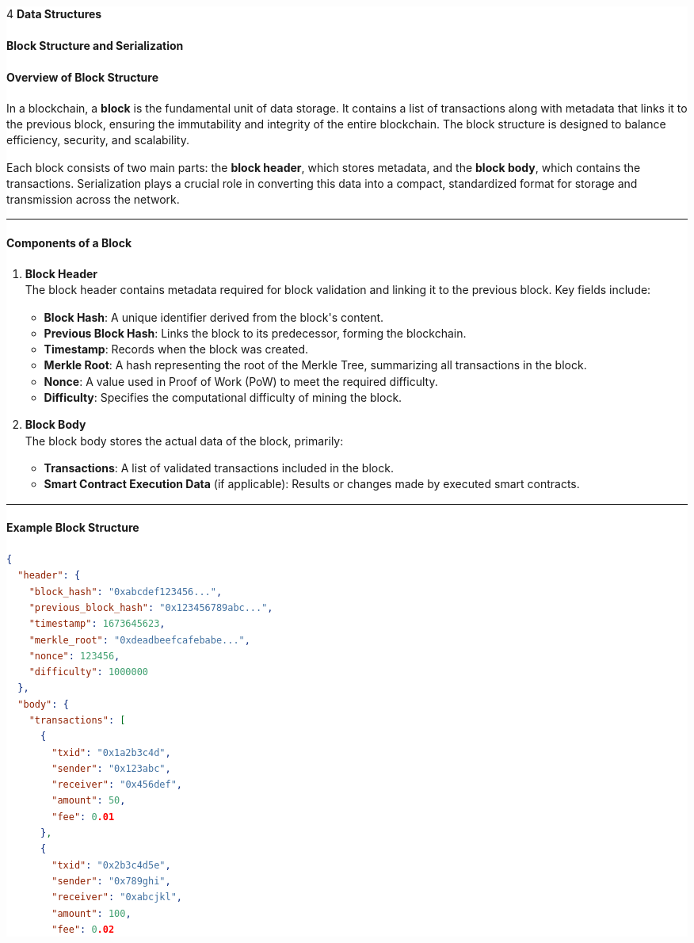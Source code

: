 
4 **Data Structures**

#### **Block Structure and Serialization**

#### **Overview of Block Structure**

In a blockchain, a **block** is the fundamental unit of data storage. It contains a list of transactions along with metadata that links it to the previous block, ensuring the immutability and integrity of the entire blockchain. The block structure is designed to balance efficiency, security, and scalability.

Each block consists of two main parts: the **block header**, which stores metadata, and the **block body**, which contains the transactions. Serialization plays a crucial role in converting this data into a compact, standardized format for storage and transmission across the network.

---

#### **Components of a Block**

1. **Block Header**  
   The block header contains metadata required for block validation and linking it to the previous block. Key fields include:
   
   - **Block Hash**: A unique identifier derived from the block's content.
   - **Previous Block Hash**: Links the block to its predecessor, forming the blockchain.
   - **Timestamp**: Records when the block was created.
   - **Merkle Root**: A hash representing the root of the Merkle Tree, summarizing all transactions in the block.
   - **Nonce**: A value used in Proof of Work (PoW) to meet the required difficulty.
   - **Difficulty**: Specifies the computational difficulty of mining the block.

2. **Block Body**  
   The block body stores the actual data of the block, primarily:
   
   - **Transactions**: A list of validated transactions included in the block.
   - **Smart Contract Execution Data** (if applicable): Results or changes made by executed smart contracts.

---

#### **Example Block Structure**

```json
{
  "header": {
    "block_hash": "0xabcdef123456...",
    "previous_block_hash": "0x123456789abc...",
    "timestamp": 1673645623,
    "merkle_root": "0xdeadbeefcafebabe...",
    "nonce": 123456,
    "difficulty": 1000000
  },
  "body": {
    "transactions": [
      {
        "txid": "0x1a2b3c4d",
        "sender": "0x123abc",
        "receiver": "0x456def",
        "amount": 50,
        "fee": 0.01
      },
      {
        "txid": "0x2b3c4d5e",
        "sender": "0x789ghi",
        "receiver": "0xabcjkl",
        "amount": 100,
        "fee": 0.02
```